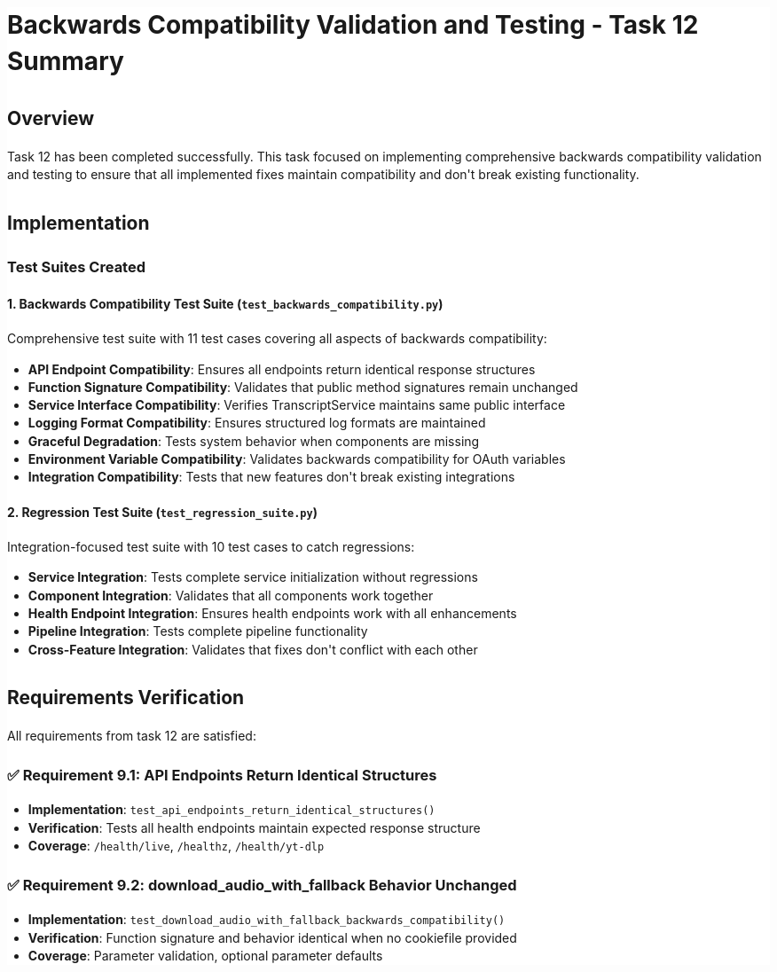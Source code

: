 # Backwards Compatibility Validation and Testing - Task 12 Summary

## Overview

Task 12 has been completed successfully. This task focused on implementing comprehensive backwards compatibility validation and testing to ensure that all implemented fixes maintain compatibility and don't break existing functionality.

## Implementation

### Test Suites Created

#### 1. Backwards Compatibility Test Suite (`test_backwards_compatibility.py`)
Comprehensive test suite with 11 test cases covering all aspects of backwards compatibility:

- **API Endpoint Compatibility**: Ensures all endpoints return identical response structures
- **Function Signature Compatibility**: Validates that public method signatures remain unchanged
- **Service Interface Compatibility**: Verifies TranscriptService maintains same public interface
- **Logging Format Compatibility**: Ensures structured log formats are maintained
- **Graceful Degradation**: Tests system behavior when components are missing
- **Environment Variable Compatibility**: Validates backwards compatibility for OAuth variables
- **Integration Compatibility**: Tests that new features don't break existing integrations

#### 2. Regression Test Suite (`test_regression_suite.py`)
Integration-focused test suite with 10 test cases to catch regressions:

- **Service Integration**: Tests complete service initialization without regressions
- **Component Integration**: Validates that all components work together
- **Health Endpoint Integration**: Ensures health endpoints work with all enhancements
- **Pipeline Integration**: Tests complete pipeline functionality
- **Cross-Feature Integration**: Validates that fixes don't conflict with each other

## Requirements Verification

All requirements from task 12 are satisfied:

### ✅ Requirement 9.1: API Endpoints Return Identical Structures
- **Implementation**: `test_api_endpoints_return_identical_structures()`
- **Verification**: Tests all health endpoints maintain expected response structure
- **Coverage**: `/health/live`, `/healthz`, `/health/yt-dlp`

### ✅ Requirement 9.2: download_audio_with_fallback Behavior Unchanged
- **Implementation**: `test_download_audio_with_fallback_backwards_compatibility()`
- **Verification**: Function signature and behavior identical when no cookiefile provided
- **Coverage**: Parameter validation, optional parameter defaults
